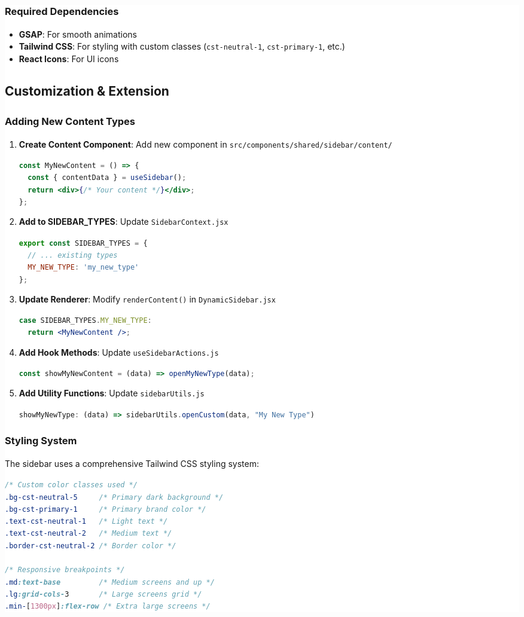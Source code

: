 ### Required Dependencies

- **GSAP**: For smooth animations
- **Tailwind CSS**: For styling with custom classes (`cst-neutral-1`, `cst-primary-1`, etc.)
- **React Icons**: For UI icons

## Customization & Extension

### Adding New Content Types

1. **Create Content Component**: Add new component in `src/components/shared/sidebar/content/`
   ```jsx
   const MyNewContent = () => {
     const { contentData } = useSidebar();
     return <div>{/* Your content */}</div>;
   };
   ```

2. **Add to SIDEBAR_TYPES**: Update `SidebarContext.jsx`
   ```jsx
   export const SIDEBAR_TYPES = {
     // ... existing types
     MY_NEW_TYPE: 'my_new_type'
   };
   ```

3. **Update Renderer**: Modify `renderContent()` in `DynamicSidebar.jsx`
   ```jsx
   case SIDEBAR_TYPES.MY_NEW_TYPE:
     return <MyNewContent />;
   ```

4. **Add Hook Methods**: Update `useSidebarActions.js`
   ```jsx
   const showMyNewContent = (data) => openMyNewType(data);
   ```

5. **Add Utility Functions**: Update `sidebarUtils.js`
   ```jsx
   showMyNewType: (data) => sidebarUtils.openCustom(data, "My New Type")
   ```

### Styling System

The sidebar uses a comprehensive Tailwind CSS styling system:

```css
/* Custom color classes used */
.bg-cst-neutral-5     /* Primary dark background */
.bg-cst-primary-1     /* Primary brand color */
.text-cst-neutral-1   /* Light text */
.text-cst-neutral-2   /* Medium text */
.border-cst-neutral-2 /* Border color */

/* Responsive breakpoints */
.md:text-base         /* Medium screens and up */
.lg:grid-cols-3       /* Large screens grid */
.min-[1300px]:flex-row /* Extra large screens */
```
